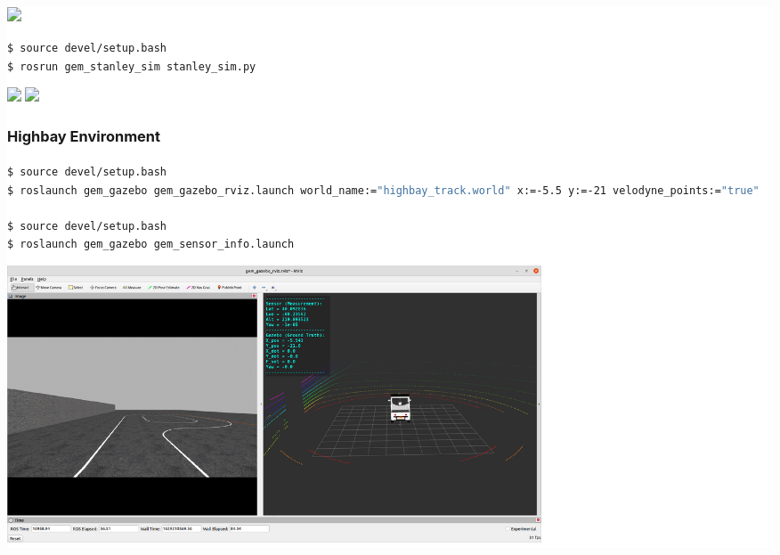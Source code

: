 <a href="url"><img src="./images/pp_controller.gif" width="600"></a>

```bash
$ source devel/setup.bash
$ rosrun gem_stanley_sim stanley_sim.py
```

<a href="url"><img src="./images/stanley_controller_rviz.gif" width="600"></a>
<a href="url"><img src="./images/stanley_controller_gazebo.gif" width="600"></a>

### Highbay Environment
```bash
$ source devel/setup.bash
$ roslaunch gem_gazebo gem_gazebo_rviz.launch world_name:="highbay_track.world" x:=-5.5 y:=-21 velodyne_points:="true"

$ source devel/setup.bash
$ roslaunch gem_gazebo gem_sensor_info.launch
```

<a href="url"><img src="./images/highbay_rviz.png" width="600"></a>